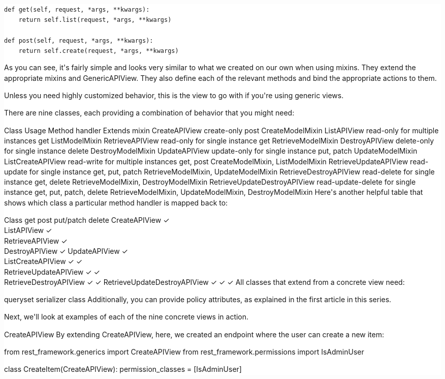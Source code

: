     def get(self, request, *args, **kwargs):
        return self.list(request, *args, **kwargs)

    def post(self, request, *args, **kwargs):
        return self.create(request, *args, **kwargs)
As you can see, it's fairly simple and looks very similar to what we created on our own when using mixins. They extend the appropriate mixins and GenericAPIView. They also define each of the relevant methods and bind the appropriate actions to them.

Unless you need highly customized behavior, this is the view to go with if you're using generic views.

There are nine classes, each providing a combination of behavior that you might need:

Class	Usage	Method handler	Extends mixin
CreateAPIView	create-only	post	CreateModelMixin
ListAPIView	read-only for multiple instances	get	ListModelMixin
RetrieveAPIView	read-only for single instance	get	RetrieveModelMixin
DestroyAPIView	delete-only for single instance	delete	DestroyModelMixin
UpdateAPIView	update-only for single instance	put, patch	UpdateModelMixin
ListCreateAPIView	read-write for multiple instances	get, post	CreateModelMixin, ListModelMixin
RetrieveUpdateAPIView	read-update for single instance	get, put, patch	RetrieveModelMixin, UpdateModelMixin
RetrieveDestroyAPIView	read-delete for single instance	get, delete	RetrieveModelMixin, DestroyModelMixin
RetrieveUpdateDestroyAPIView	read-update-delete for single instance	get, put, patch, delete	RetrieveModelMixin, UpdateModelMixin, DestroyModelMixin
Here's another helpful table that shows which class a particular method handler is mapped back to:

Class	get	post	put/patch	delete
CreateAPIView		✓		
ListAPIView	✓			
RetrieveAPIView	✓			
DestroyAPIView				✓
UpdateAPIView			✓	
ListCreateAPIView	✓	✓		
RetrieveUpdateAPIView	✓		✓	
RetrieveDestroyAPIView	✓			✓
RetrieveUpdateDestroyAPIView	✓		✓	✓
All classes that extend from a concrete view need:

queryset
serializer class
Additionally, you can provide policy attributes, as explained in the first article in this series.

Next, we'll look at examples of each of the nine concrete views in action.

CreateAPIView
By extending CreateAPIView, here, we created an endpoint where the user can create a new item:

from rest_framework.generics import CreateAPIView
from rest_framework.permissions import IsAdminUser

class CreateItem(CreateAPIView):
    permission_classes = [IsAdminUser]
